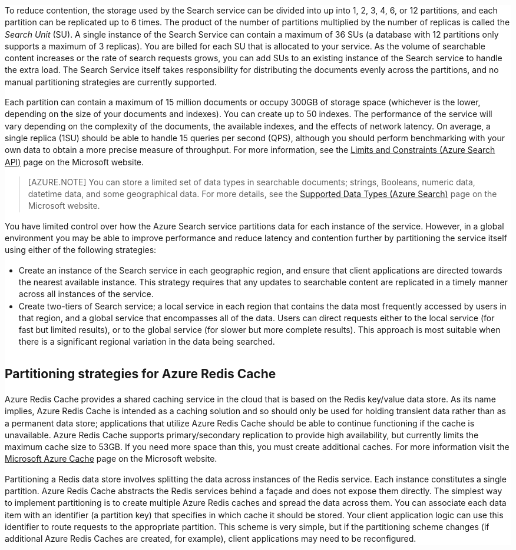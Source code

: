 To reduce contention, the storage used by the Search service can be divided into up into 1, 2, 3, 4, 6, or 12 partitions, and each partition can be replicated up to 6 times. The product of the number of partitions multiplied by the number of replicas is called the _Search Unit_ (SU). A single instance of the Search Service can contain a maximum of 36 SUs (a database with 12 partitions only supports a maximum of 3 replicas). You are billed for each SU that is allocated to your service. As the volume of searchable content increases or the rate of search requests grows, you can add SUs to an existing instance of the Search service to handle the extra load. The Search Service itself takes responsibility for distributing the documents evenly across the partitions, and no manual partitioning strategies are currently supported.

Each partition can contain a maximum of 15 million documents or occupy 300GB of storage space (whichever is the lower, depending on the size of your documents and indexes). You can create up to 50 indexes. The performance of the service will vary depending on the complexity of the documents, the available indexes, and the effects of network latency. On average, a single replica (1SU) should be able to handle 15 queries per second (QPS), although you should perform benchmarking with your own data to obtain a more precise measure of throughput. For more information, see the [Limits and Constraints (Azure Search API)]( https://msdn.microsoft.com/library/azure/dn798934.aspx) page on the Microsoft website.

> [AZURE.NOTE] You can store a limited set of data types in searchable documents; strings, Booleans, numeric data, datetime data, and some geographical data. For more details, see the [Supported Data Types (Azure Search)]( https://msdn.microsoft.com/library/azure/dn798938.aspx) page on the Microsoft website.

You have limited control over how the Azure Search service partitions data for each instance of the service. However, in a global environment you may be able to improve performance and reduce latency  and contention further by partitioning the service itself using either of the following strategies:

- Create an instance of the Search service in each geographic region, and ensure that client applications are directed towards the nearest available instance. This strategy requires that any updates to searchable content are replicated in a timely manner across all instances of the service.
- Create two-tiers of Search service; a local service in each region that contains the data most frequently accessed by users in that region, and a global service that encompasses all of the data. Users can direct requests either to the local service (for fast but limited results), or to the global service (for slower but more complete results). This approach is most suitable when there is a significant regional variation in the data being searched.

## Partitioning strategies for Azure Redis Cache

Azure Redis Cache provides a shared caching service in the cloud that is based on the Redis key/value data store. As its name implies, Azure Redis Cache is intended as a caching solution and so should only be used for holding transient data rather than as a permanent data store; applications that utilize Azure Redis Cache should be able to continue functioning if the cache is unavailable. Azure Redis Cache supports primary/secondary replication to provide high availability, but currently limits the maximum cache size to 53GB. If you need more space than this, you must create additional caches. For more information visit the [Microsoft Azure Cache](http://azure.microsoft.com/services/cache/) page on the Microsoft website.

Partitioning a Redis data store involves splitting the data across instances of the Redis service. Each instance constitutes a single partition. Azure Redis Cache abstracts the Redis services behind a façade and does not expose them directly. The simplest way to implement partitioning is to create multiple Azure Redis caches and spread the data across them. You can associate each data item with an identifier (a partition key) that specifies in which cache it should be stored. Your client application logic can use this identifier to route requests to the appropriate partition. This scheme is very simple, but if the partitioning scheme changes (if additional Azure Redis Caches are created, for example), client applications may need to be reconfigured.
